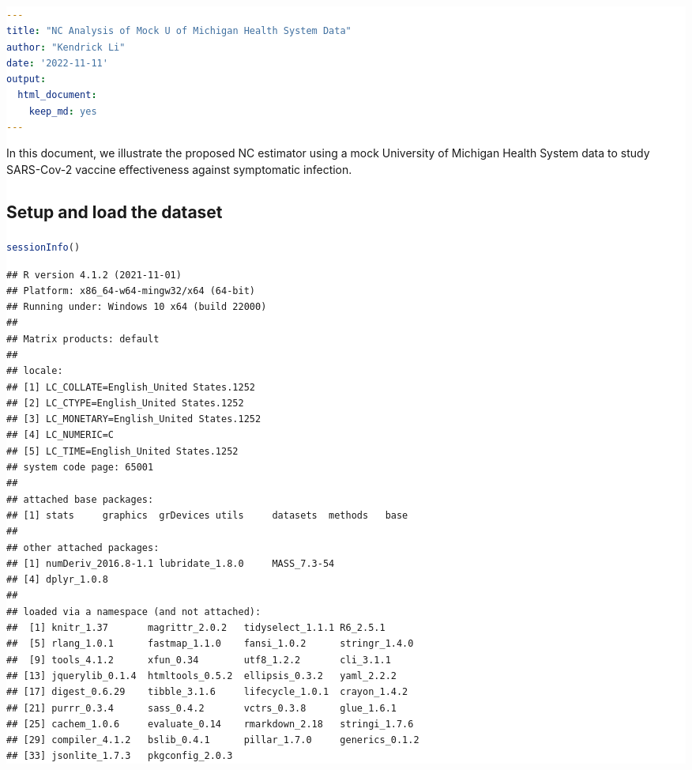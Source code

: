 ```yaml
---
title: "NC Analysis of Mock U of Michigan Health System Data"
author: "Kendrick Li"
date: '2022-11-11'
output:
  html_document:
    keep_md: yes
---
```




In this document, we illustrate the proposed NC estimator using a mock University of Michigan Health System data to study SARS-Cov-2 vaccine effectiveness against symptomatic infection.

## Setup and load the dataset

```r
sessionInfo()
```

```
## R version 4.1.2 (2021-11-01)
## Platform: x86_64-w64-mingw32/x64 (64-bit)
## Running under: Windows 10 x64 (build 22000)
## 
## Matrix products: default
## 
## locale:
## [1] LC_COLLATE=English_United States.1252 
## [2] LC_CTYPE=English_United States.1252   
## [3] LC_MONETARY=English_United States.1252
## [4] LC_NUMERIC=C                          
## [5] LC_TIME=English_United States.1252    
## system code page: 65001
## 
## attached base packages:
## [1] stats     graphics  grDevices utils     datasets  methods   base     
## 
## other attached packages:
## [1] numDeriv_2016.8-1.1 lubridate_1.8.0     MASS_7.3-54        
## [4] dplyr_1.0.8        
## 
## loaded via a namespace (and not attached):
##  [1] knitr_1.37       magrittr_2.0.2   tidyselect_1.1.1 R6_2.5.1        
##  [5] rlang_1.0.1      fastmap_1.1.0    fansi_1.0.2      stringr_1.4.0   
##  [9] tools_4.1.2      xfun_0.34        utf8_1.2.2       cli_3.1.1       
## [13] jquerylib_0.1.4  htmltools_0.5.2  ellipsis_0.3.2   yaml_2.2.2      
## [17] digest_0.6.29    tibble_3.1.6     lifecycle_1.0.1  crayon_1.4.2    
## [21] purrr_0.3.4      sass_0.4.2       vctrs_0.3.8      glue_1.6.1      
## [25] cachem_1.0.6     evaluate_0.14    rmarkdown_2.18   stringi_1.7.6   
## [29] compiler_4.1.2   bslib_0.4.1      pillar_1.7.0     generics_0.1.2  
## [33] jsonlite_1.7.3   pkgconfig_2.0.3
```
